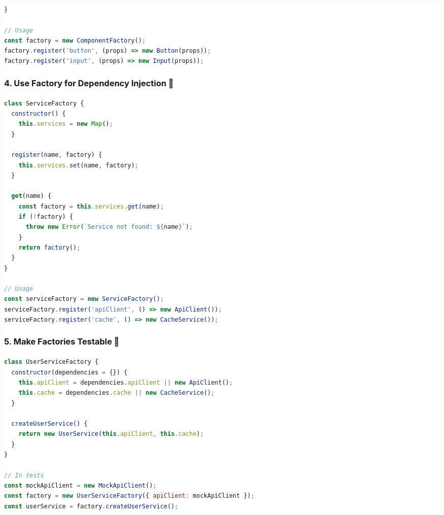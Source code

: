 ```javascript
}

// Usage
const factory = new ComponentFactory();
factory.register('button', (props) => new Button(props));
factory.register('input', (props) => new Input(props));
```

### 4. **Use Factory for Dependency Injection** 💉

```javascript
class ServiceFactory {
  constructor() {
    this.services = new Map();
  }

  register(name, factory) {
    this.services.set(name, factory);
  }

  get(name) {
    const factory = this.services.get(name);
    if (!factory) {
      throw new Error(`Service not found: ${name}`);
    }
    return factory();
  }
}

// Usage
const serviceFactory = new ServiceFactory();
serviceFactory.register('apiClient', () => new ApiClient());
serviceFactory.register('cache', () => new CacheService());
```

### 5. **Make Factories Testable** 🧪

```javascript
class UserServiceFactory {
  constructor(dependencies = {}) {
    this.apiClient = dependencies.apiClient || new ApiClient();
    this.cache = dependencies.cache || new CacheService();
  }

  createUserService() {
    return new UserService(this.apiClient, this.cache);
  }
}

// In tests
const mockApiClient = new MockApiClient();
const factory = new UserServiceFactory({ apiClient: mockApiClient });
const userService = factory.createUserService();
```
